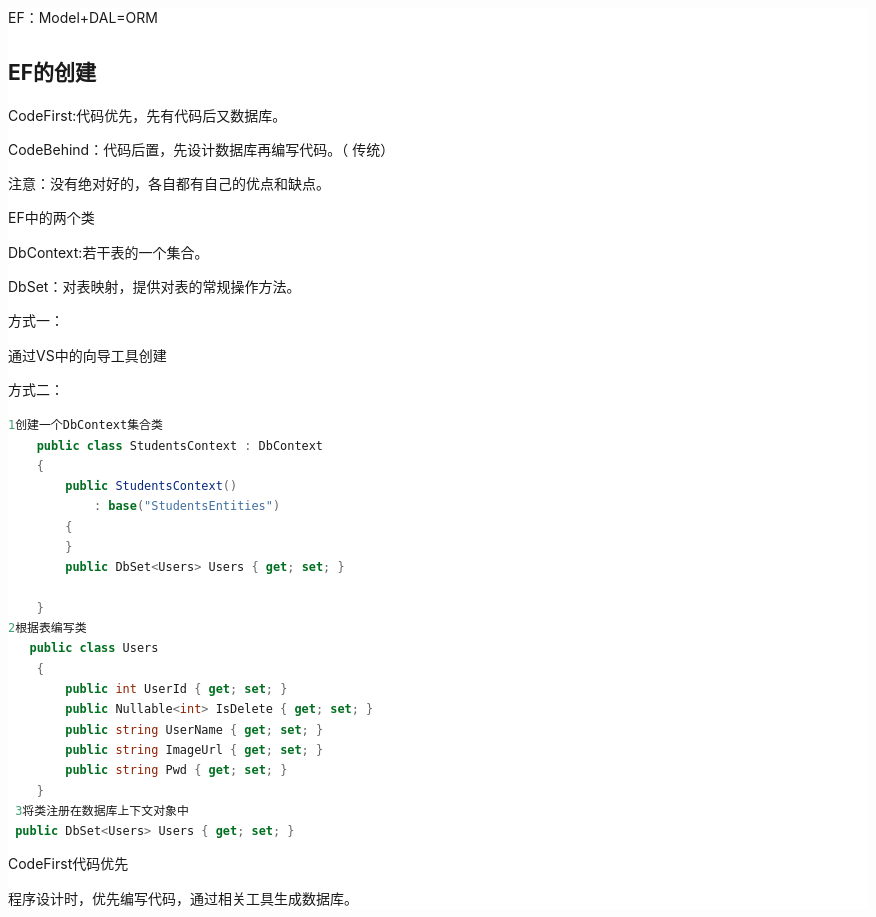 

EF：Model+DAL=ORM



## EF的创建

CodeFirst:代码优先，先有代码后又数据库。

CodeBehind：代码后置，先设计数据库再编写代码。（ 传统）

注意：没有绝对好的，各自都有自己的优点和缺点。



EF中的两个类

DbContext:若干表的一个集合。

DbSet：对表映射，提供对表的常规操作方法。

方式一：

通过VS中的向导工具创建

方式二：

```csharp
1创建一个DbContext集合类 
    public class StudentsContext : DbContext
    {
        public StudentsContext()
            : base("StudentsEntities")
        {
        }
        public DbSet<Users> Users { get; set; }
		
    }
2根据表编写类 
   public class Users
    {
        public int UserId { get; set; }
        public Nullable<int> IsDelete { get; set; }
        public string UserName { get; set; }
        public string ImageUrl { get; set; }
        public string Pwd { get; set; }
    }
 3将类注册在数据库上下文对象中
 public DbSet<Users> Users { get; set; }
```







CodeFirst代码优先

程序设计时，优先编写代码，通过相关工具生成数据库。
